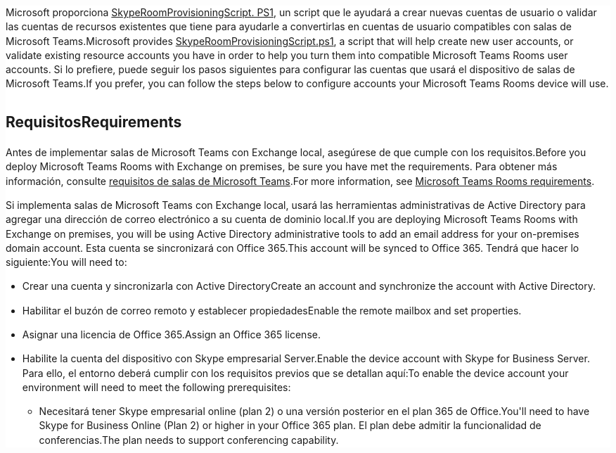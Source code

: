 <span data-ttu-id="cd22d-110">Microsoft proporciona [SkypeRoomProvisioningScript. PS1](https://go.microsoft.com/fwlink/?linkid=870105), un script que le ayudará a crear nuevas cuentas de usuario o validar las cuentas de recursos existentes que tiene para ayudarle a convertirlas en cuentas de usuario compatibles con salas de Microsoft Teams.</span><span class="sxs-lookup"><span data-stu-id="cd22d-110">Microsoft provides [SkypeRoomProvisioningScript.ps1](https://go.microsoft.com/fwlink/?linkid=870105), a script that will help create new user accounts, or validate existing resource accounts you have in order to help you turn them into compatible Microsoft Teams Rooms user accounts.</span></span> <span data-ttu-id="cd22d-111">Si lo prefiere, puede seguir los pasos siguientes para configurar las cuentas que usará el dispositivo de salas de Microsoft Teams.</span><span class="sxs-lookup"><span data-stu-id="cd22d-111">If you prefer, you can follow the steps below to configure accounts your Microsoft Teams Rooms device will use.</span></span>
  
## <a name="requirements"></a><span data-ttu-id="cd22d-112">Requisitos</span><span class="sxs-lookup"><span data-stu-id="cd22d-112">Requirements</span></span>

<span data-ttu-id="cd22d-113">Antes de implementar salas de Microsoft Teams con Exchange local, asegúrese de que cumple con los requisitos.</span><span class="sxs-lookup"><span data-stu-id="cd22d-113">Before you deploy Microsoft Teams Rooms with Exchange on premises, be sure you have met the requirements.</span></span> <span data-ttu-id="cd22d-114">Para obtener más información, consulte [requisitos de salas de Microsoft Teams](requirements.md).</span><span class="sxs-lookup"><span data-stu-id="cd22d-114">For more information, see [Microsoft Teams Rooms requirements](requirements.md).</span></span>
  
<span data-ttu-id="cd22d-115">Si implementa salas de Microsoft Teams con Exchange local, usará las herramientas administrativas de Active Directory para agregar una dirección de correo electrónico a su cuenta de dominio local.</span><span class="sxs-lookup"><span data-stu-id="cd22d-115">If you are deploying Microsoft Teams Rooms with Exchange on premises, you will be using Active Directory administrative tools to add an email address for your on-premises domain account.</span></span> <span data-ttu-id="cd22d-116">Esta cuenta se sincronizará con Office 365.</span><span class="sxs-lookup"><span data-stu-id="cd22d-116">This account will be synced to Office 365.</span></span> <span data-ttu-id="cd22d-117">Tendrá que hacer lo siguiente:</span><span class="sxs-lookup"><span data-stu-id="cd22d-117">You will need to:</span></span>
  
- <span data-ttu-id="cd22d-118">Crear una cuenta y sincronizarla con Active Directory</span><span class="sxs-lookup"><span data-stu-id="cd22d-118">Create an account and synchronize the account with Active Directory.</span></span>

- <span data-ttu-id="cd22d-119">Habilitar el buzón de correo remoto y establecer propiedades</span><span class="sxs-lookup"><span data-stu-id="cd22d-119">Enable the remote mailbox and set properties.</span></span>

- <span data-ttu-id="cd22d-120">Asignar una licencia de Office 365.</span><span class="sxs-lookup"><span data-stu-id="cd22d-120">Assign an Office 365 license.</span></span>

- <span data-ttu-id="cd22d-121">Habilite la cuenta del dispositivo con Skype empresarial Server.</span><span class="sxs-lookup"><span data-stu-id="cd22d-121">Enable the device account with Skype for Business Server.</span></span> <span data-ttu-id="cd22d-122">Para ello, el entorno deberá cumplir con los requisitos previos que se detallan aquí:</span><span class="sxs-lookup"><span data-stu-id="cd22d-122">To enable the device account your environment will need to meet the following prerequisites:</span></span>

  - <span data-ttu-id="cd22d-123">Necesitará tener Skype empresarial online (plan 2) o una versión posterior en el plan 365 de Office.</span><span class="sxs-lookup"><span data-stu-id="cd22d-123">You'll need to have Skype for Business Online (Plan 2) or higher in your Office 365 plan.</span></span> <span data-ttu-id="cd22d-124">El plan debe admitir la funcionalidad de conferencias.</span><span class="sxs-lookup"><span data-stu-id="cd22d-124">The plan needs to support conferencing capability.</span></span>
  